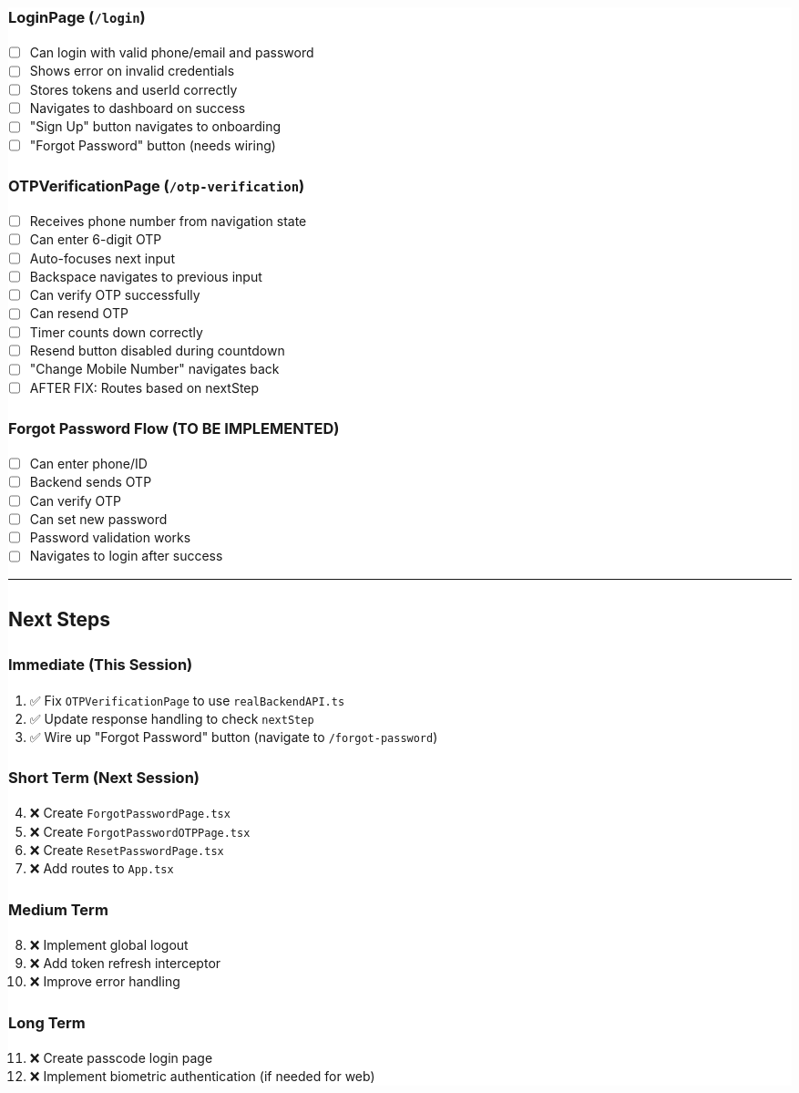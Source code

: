 ### LoginPage (`/login`)
- [ ] Can login with valid phone/email and password
- [ ] Shows error on invalid credentials
- [ ] Stores tokens and userId correctly
- [ ] Navigates to dashboard on success
- [ ] "Sign Up" button navigates to onboarding
- [ ] "Forgot Password" button (needs wiring)

### OTPVerificationPage (`/otp-verification`)
- [ ] Receives phone number from navigation state
- [ ] Can enter 6-digit OTP
- [ ] Auto-focuses next input
- [ ] Backspace navigates to previous input
- [ ] Can verify OTP successfully
- [ ] Can resend OTP
- [ ] Timer counts down correctly
- [ ] Resend button disabled during countdown
- [ ] "Change Mobile Number" navigates back
- [ ] AFTER FIX: Routes based on nextStep

### Forgot Password Flow (TO BE IMPLEMENTED)
- [ ] Can enter phone/ID
- [ ] Backend sends OTP
- [ ] Can verify OTP
- [ ] Can set new password
- [ ] Password validation works
- [ ] Navigates to login after success

---

## Next Steps

### Immediate (This Session)
1. ✅ Fix `OTPVerificationPage` to use `realBackendAPI.ts`
2. ✅ Update response handling to check `nextStep`
3. ✅ Wire up "Forgot Password" button (navigate to `/forgot-password`)

### Short Term (Next Session)
4. ❌ Create `ForgotPasswordPage.tsx`
5. ❌ Create `ForgotPasswordOTPPage.tsx`  
6. ❌ Create `ResetPasswordPage.tsx`
7. ❌ Add routes to `App.tsx`

### Medium Term
8. ❌ Implement global logout
9. ❌ Add token refresh interceptor
10. ❌ Improve error handling

### Long Term
11. ❌ Create passcode login page
12. ❌ Implement biometric authentication (if needed for web)

